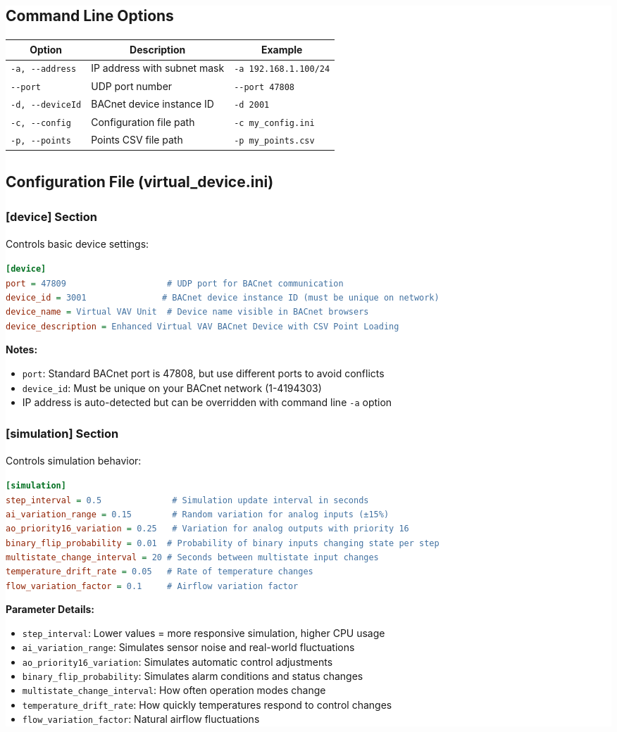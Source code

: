 ## Command Line Options

| Option           | Description                 | Example               |
| ---------------- | --------------------------- | --------------------- |
| `-a, --address`  | IP address with subnet mask | `-a 192.168.1.100/24` |
| `--port`         | UDP port number             | `--port 47808`        |
| `-d, --deviceId` | BACnet device instance ID   | `-d 2001`             |
| `-c, --config`   | Configuration file path     | `-c my_config.ini`    |
| `-p, --points`   | Points CSV file path        | `-p my_points.csv`    |

## Configuration File (virtual_device.ini)

### [device] Section

Controls basic device settings:

```ini
[device]
port = 47809                    # UDP port for BACnet communication
device_id = 3001               # BACnet device instance ID (must be unique on network)
device_name = Virtual VAV Unit  # Device name visible in BACnet browsers
device_description = Enhanced Virtual VAV BACnet Device with CSV Point Loading
```

**Notes:**

- `port`: Standard BACnet port is 47808, but use different ports to avoid conflicts
- `device_id`: Must be unique on your BACnet network (1-4194303)
- IP address is auto-detected but can be overridden with command line `-a` option

### [simulation] Section

Controls simulation behavior:

```ini
[simulation]
step_interval = 0.5              # Simulation update interval in seconds
ai_variation_range = 0.15        # Random variation for analog inputs (±15%)
ao_priority16_variation = 0.25   # Variation for analog outputs with priority 16
binary_flip_probability = 0.01  # Probability of binary inputs changing state per step
multistate_change_interval = 20 # Seconds between multistate input changes
temperature_drift_rate = 0.05   # Rate of temperature changes
flow_variation_factor = 0.1     # Airflow variation factor
```

**Parameter Details:**

- `step_interval`: Lower values = more responsive simulation, higher CPU usage
- `ai_variation_range`: Simulates sensor noise and real-world fluctuations
- `ao_priority16_variation`: Simulates automatic control adjustments
- `binary_flip_probability`: Simulates alarm conditions and status changes
- `multistate_change_interval`: How often operation modes change
- `temperature_drift_rate`: How quickly temperatures respond to control changes
- `flow_variation_factor`: Natural airflow fluctuations
